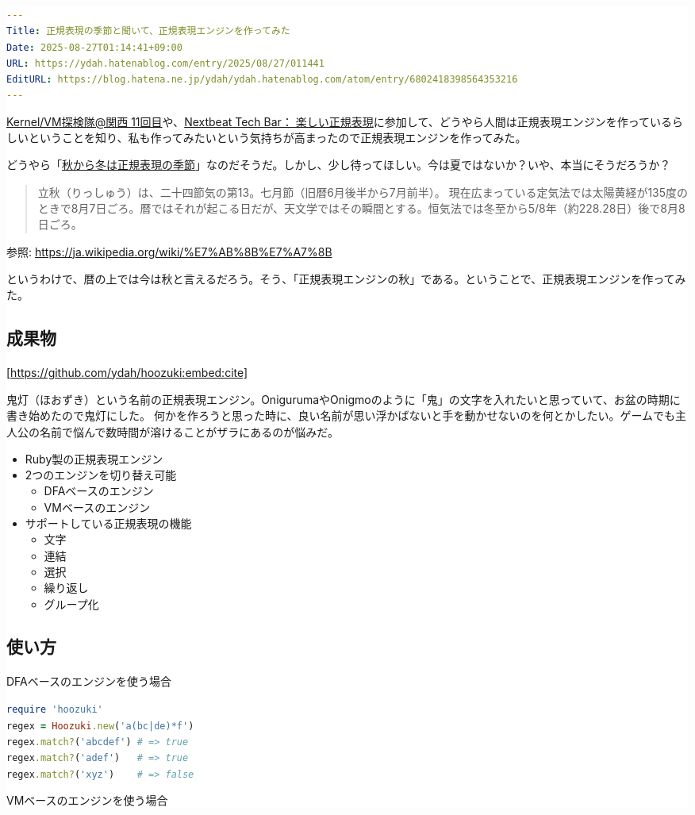 ```yaml
---
Title: 正規表現の季節と聞いて、正規表現エンジンを作ってみた
Date: 2025-08-27T01:14:41+09:00
URL: https://ydah.hatenablog.com/entry/2025/08/27/011441
EditURL: https://blog.hatena.ne.jp/ydah/ydah.hatenablog.com/atom/entry/6802418398564353216
---
```


[Kernel/VM探検隊@関西 11回目](https://kernelvm.connpass.com/event/347564/)や、[Nextbeat Tech Bar： 楽しい正規表現](https://nextbeat.connpass.com/event/357700/)に参加して、どうやら人間は正規表現エンジンを作っているらしいということを知り、私も作ってみたいという気持ちが高まったので正規表現エンジンを作ってみた。

どうやら「[秋から冬は正規表現の季節](https://docs.google.com/presentation/d/10klRIASTVr_LUoPBNQHxQE-T5rYDI7L4BH6elyRx948/edit?slide=id.g340c2db8966_0_79#slide=id.g340c2db8966_0_79)」なのだそうだ。しかし、少し待ってほしい。今は夏ではないか？いや、本当にそうだろうか？

>立秋（りっしゅう）は、二十四節気の第13。七月節（旧暦6月後半から7月前半）。
>現在広まっている定気法では太陽黄経が135度のときで8月7日ごろ。暦ではそれが起こる日だが、天文学ではその瞬間とする。恒気法では冬至から5/8年（約228.28日）後で8月8日ごろ。

参照: https://ja.wikipedia.org/wiki/%E7%AB%8B%E7%A7%8B

というわけで、暦の上では今は秋と言えるだろう。そう、「正規表現エンジンの秋」である。ということで、正規表現エンジンを作ってみた。

## 成果物

[https://github.com/ydah/hoozuki:embed:cite]

鬼灯（ほおずき）という名前の正規表現エンジン。OnigurumaやOnigmoのように「鬼」の文字を入れたいと思っていて、お盆の時期に書き始めたので鬼灯にした。
何かを作ろうと思った時に、良い名前が思い浮かばないと手を動かせないのを何とかしたい。ゲームでも主人公の名前で悩んで数時間が溶けることがザラにあるのが悩みだ。

- Ruby製の正規表現エンジン
- 2つのエンジンを切り替え可能
  - DFAベースのエンジン
  - VMベースのエンジン
- サポートしている正規表現の機能
  - 文字
  - 連結
  - 選択
  - 繰り返し
  - グループ化

## 使い方

DFAベースのエンジンを使う場合

```ruby
require 'hoozuki'
regex = Hoozuki.new('a(bc|de)*f')
regex.match?('abcdef') # => true
regex.match?('adef')   # => true
regex.match?('xyz')    # => false
```

VMベースのエンジンを使う場合


[^1]: 受理状態とは、オートマトンが入力文字列を完全に読み終えたときに、その文字列が正規表現にマッチすることを示す状態のこと。
